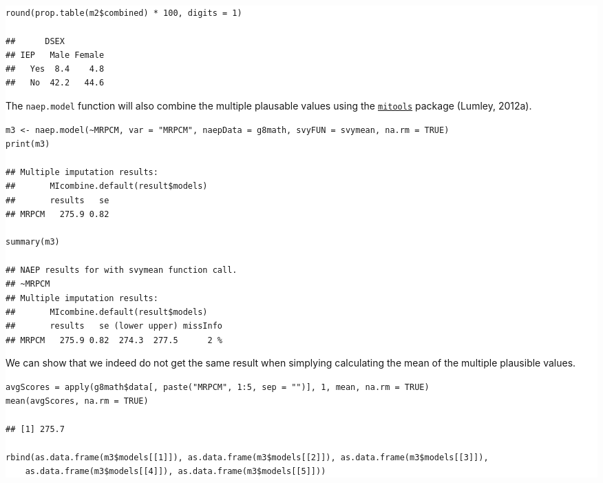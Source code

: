     round(prop.table(m2$combined) * 100, digits = 1)

    ##      DSEX
    ## IEP   Male Female
    ##   Yes  8.4    4.8
    ##   No  42.2   44.6

 
The `naep.model` function will also combine the multiple plausable values using the [`mitools`](http://faculty.washington.edu/tlumley/survey/svymi.html) package (Lumley, 2012a).
 

    m3 <- naep.model(~MRPCM, var = "MRPCM", naepData = g8math, svyFUN = svymean, na.rm = TRUE)
    print(m3)

    ## Multiple imputation results:
    ##       MIcombine.default(result$models)
    ##       results   se
    ## MRPCM   275.9 0.82

    summary(m3)

    ## NAEP results for with svymean function call.
    ## ~MRPCM
    ## Multiple imputation results:
    ##       MIcombine.default(result$models)
    ##       results   se (lower upper) missInfo
    ## MRPCM   275.9 0.82  274.3  277.5      2 %

 
We can show that we indeed do not get the same result when simplying calculating the mean of the multiple plausible values.
 

    avgScores = apply(g8math$data[, paste("MRPCM", 1:5, sep = "")], 1, mean, na.rm = TRUE)
    mean(avgScores, na.rm = TRUE)

    ## [1] 275.7

    rbind(as.data.frame(m3$models[[1]]), as.data.frame(m3$models[[2]]), as.data.frame(m3$models[[3]]), 
        as.data.frame(m3$models[[4]]), as.data.frame(m3$models[[5]]))
